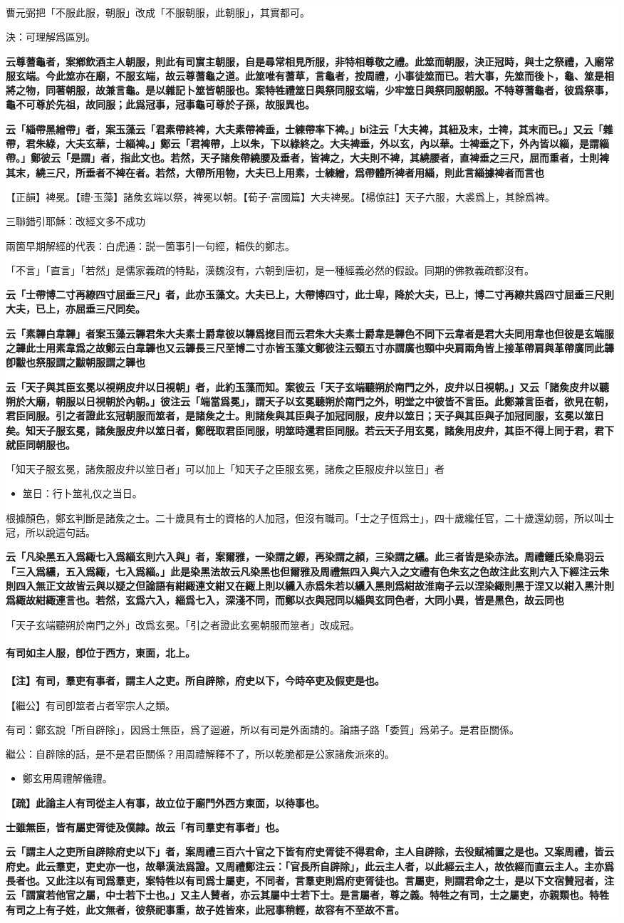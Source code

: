 曹元弼把「不服此服，朝服」改成「不服朝服，此朝服」，其實都可。

決：可理解爲區別。

**云尊蓍龜者，案<v>鄕飲酒</v>主人朝服，則此有司賔主朝服，自是尋常相見所服，非特相尊敬之禮。此筮而朝服，決正冠時，與士之祭禮，入廟常服玄端。今此筮亦在廟，不服玄端，故云尊蓍龜之道。此筮唯有蓍草，言龜者，按<v>周禮</v>，小事徒筮而已。若大事，先筮而後卜，龜、筮是相將之物，同著朝服，故兼言龜。是以<v>雜記</v>卜筮皆朝服也。案<v>特牲禮</v>筮日與祭同服玄端，<v>少牢</v>筮日與祭同服朝服。不特尊蓍龜者，彼爲祭事，龜不可尊於先祖，故同服；此爲冠事，冠事龜可尊於子孫，故服異也。**

**云「緇帶黑繒帶」者，案<v>玉藻</v>云「君素帶終裨，大夫素帶裨垂，士練帶率下裨。」bi注云「大夫裨，其紐及末，士禆，其末而已。」又云「雜帶，君朱綠，大夫玄華，士緇裨。」鄭云「君裨帶，上以朱，下以綠終之。大夫裨垂，外以玄，內以華。士裨垂之下，外內皆以緇，是謂緇帶。」鄭彼云「是謂」者，指此文也。若然，天子諸矦帶繞腰及垂者，皆裨之，大夫則不裨，其繞腰者，直裨垂之三尺，屈而重者，士則裨其末，繞三尺，所垂者不裨在者。若然，大帶所用物，大夫已上用素，士練繒，爲帶體所裨者用緇，則此言緇據裨者而言也**

【正韻】裨冕。【禮·玉藻】諸矦玄端以祭，裨冕以朝。【荀子·富國篇】大夫裨冕。【楊倞註】天子六服，大裘爲上，其餘爲裨。

三聯<v>錯引耶穌</v>：改經文多不成功

兩箇早期解經的代表：白虎通：説一箇事引一句經，輯佚的鄭志。

「不言」「直言」「若然」是儒家義疏的特點，漢魏沒有，六朝到唐初，是一種經義必然的假設。同期的佛教義疏都沒有。

**云「士帶博二寸再繚四寸屈垂三尺」者，此亦玉藻文。大夫已上，大帶博四寸，此士卑，降於大夫，已上，博二寸再繚共爲四寸屈垂三尺則大夫，已上，亦屈垂三尺同矣。**

**云「素韠白韋韠」者案玉藻云韠君朱大夫素士爵韋彼以韠爲揔目而云君朱大夫素士爵韋是韠色不同下云韋者是君大夫同用韋也但彼是玄端服之韠此士用素韋爲之故鄭云白韋韠也又云韠長三尺至博二寸亦皆玉藻文鄭彼注云頸五寸亦謂廣也頸中央肩兩角皆上接革帶肩與革帶廣同此韠卽黻也祭服謂之黻朝服謂之韠也**

**云「天子與其臣玄冕以視朔皮弁以日視朝」者，此約<v>玉藻</v>而知。案彼云「天子玄端聽朔於南門之外，皮弁以日視朝。」又云「諸矦皮弁以聽朔於大廟，朝服以日視朝於內朝。」彼注云「端當爲冕」，謂天子以玄冕聽朔於南門之外，明堂之中彼皆不言臣。此鄭兼言臣者，欲見在朝，君臣同服。引之者證此玄冠朝服而筮者，是諸矦之士。則諸矦與其臣與子加冠同服，皮弁以筮日；天子與其臣與子加冠同服，玄冕以筮日矣。知天子服玄冕，諸矦服皮弁以筮日者，鄭旣取君臣同服，明筮時還君臣同服。若云天子用玄冕，諸矦用皮弁，其臣不得上同于君，君下就臣同朝服也。**

「知天子服玄冕，諸矦服皮弁以筮日者」可以加上「知天子之臣服玄冕，諸矦之臣服皮弁以筮日」者

- 筮日：行卜筮礼仪之当日。

根據顏色，鄭玄判斷是諸矦之士。二十歲具有士的資格的人加冠，但沒有職司。「士之子恆爲士」，四十歲纔任官，二十歲還幼弱，所以叫士冠，所以說這句話。

**云「凡染黑五入爲緅七入爲緇玄則六入與」者，案<v>爾雅</v>，一染謂之縓，再染謂之頳，三染謂之纁。此三者皆是染赤法。<v>周禮</v><v>鍾氏</v>染鳥羽云「三入爲纁，五入爲緅，七入爲緇。」此是染黑法故云凡染黑也但爾雅及周禮無四入與六入之文禮有色朱玄之色故注此玄則六入下經注云朱則四入無正文故皆云與以疑之但論語有紺緅連文紺又在緅上則以纁入赤爲朱若以纁入黑則爲紺故淮南子云以涅染緅則黑于涅又以紺入黑汁則爲緅故紺緅連言也。若然，玄爲六入，緇爲七入，深淺不同，而鄭以衣與冠同以緇與玄同色者，大同小異，皆是黑色，故云同也**

「天子玄端聽朔於南門之外」改爲玄冕。「引之者證此玄冕朝服而筮者」改成冠。

#### 有司如主人服，卽位于西方，東面，北上。

**【注】有司，羣吏有事者，謂主人之吏。所自辟除，府史以下，今時卒吏及假吏是也。**

【繼公】有司卽筮者占者宰宗人之類。

有司：鄭玄說「所自辟除」，因爲士無臣，爲了迴避，所以有司是外面請的。<v>論語</v>子路「委質」爲弟子。是君臣關係。

繼公：自辟除的話，是不是君臣關係？用周禮解釋不了，所以乾脆都是公家諸矦派來的。

- 鄭玄用周禮解儀禮。

**【疏】此論主人有司從主人有事，故立位于廟門外西方東面，以待事也。**

**士雖無臣，皆有屬吏胥徒及僕隷。故云「有司羣吏有事者」也。**

**云「謂主人之吏所自辟除府史以下」者，案周禮三百六十官之下皆有府史胥徒不得君命，主人自辟除，去役賦補置之是也。又案<v>周禮</v>，皆云府史。此云羣吏，吏史亦一也，故舉漢法爲證。又<v>周禮</v>鄭注云：「官長所自辟除」，此云主人者，以此經云主人，故依經而直云主人。主亦爲長者也。又此注以有司爲羣吏，案<v>特牲</v>以有司爲士屬吏，不同者，言羣吏則爲府吏胥徒也。言屬吏，則謂君命之士，是以下文宿賛冠者，注云「謂賔若他官之屬，中士若下士也。」又主人賛者，亦云其屬中士若下士。是言屬者，尊之義。特牲之有司，士之屬吏，亦親類也。<v>特牲</v>有司之上有子姓，此文無者，彼祭祀事重，故子姓皆來，此冠事稍輕，故容有不至故不言。**
